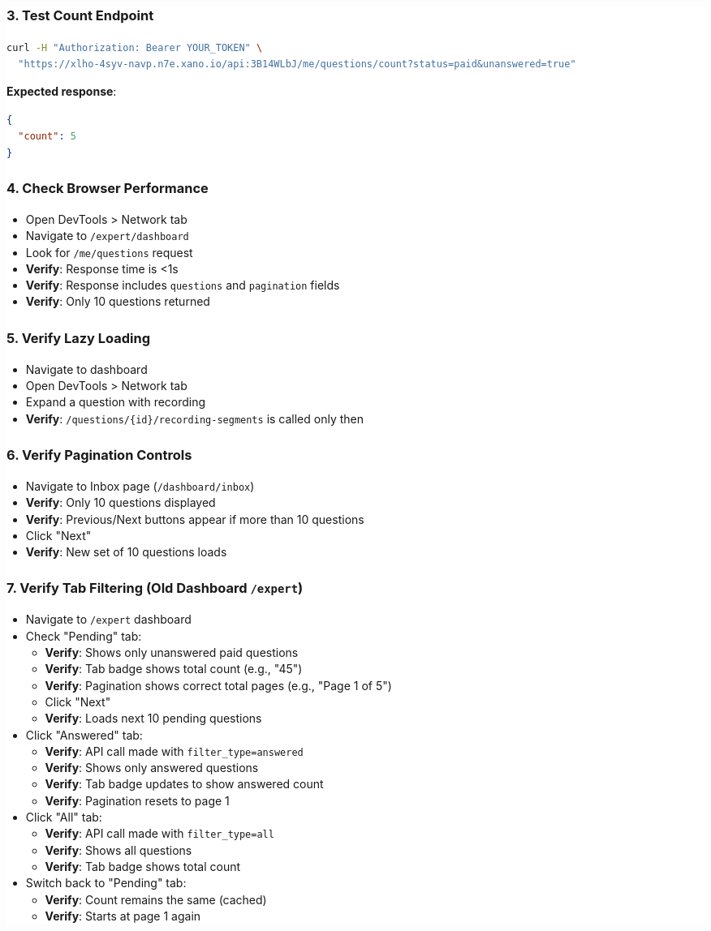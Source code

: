 ### 3. Test Count Endpoint
```bash
curl -H "Authorization: Bearer YOUR_TOKEN" \
  "https://xlho-4syv-navp.n7e.xano.io/api:3B14WLbJ/me/questions/count?status=paid&unanswered=true"
```

**Expected response**:
```json
{
  "count": 5
}
```

### 4. Check Browser Performance
   - Open DevTools > Network tab
   - Navigate to `/expert/dashboard`
   - Look for `/me/questions` request
   - **Verify**: Response time is <1s
   - **Verify**: Response includes `questions` and `pagination` fields
   - **Verify**: Only 10 questions returned

### 5. Verify Lazy Loading
   - Navigate to dashboard
   - Open DevTools > Network tab
   - Expand a question with recording
   - **Verify**: `/questions/{id}/recording-segments` is called only then

### 6. Verify Pagination Controls
   - Navigate to Inbox page (`/dashboard/inbox`)
   - **Verify**: Only 10 questions displayed
   - **Verify**: Previous/Next buttons appear if more than 10 questions
   - Click "Next"
   - **Verify**: New set of 10 questions loads

### 7. Verify Tab Filtering (Old Dashboard `/expert`)
   - Navigate to `/expert` dashboard
   - Check "Pending" tab:
     - **Verify**: Shows only unanswered paid questions
     - **Verify**: Tab badge shows total count (e.g., "45")
     - **Verify**: Pagination shows correct total pages (e.g., "Page 1 of 5")
     - Click "Next"
     - **Verify**: Loads next 10 pending questions
   - Click "Answered" tab:
     - **Verify**: API call made with `filter_type=answered`
     - **Verify**: Shows only answered questions
     - **Verify**: Tab badge updates to show answered count
     - **Verify**: Pagination resets to page 1
   - Click "All" tab:
     - **Verify**: API call made with `filter_type=all`
     - **Verify**: Shows all questions
     - **Verify**: Tab badge shows total count
   - Switch back to "Pending" tab:
     - **Verify**: Count remains the same (cached)
     - **Verify**: Starts at page 1 again

